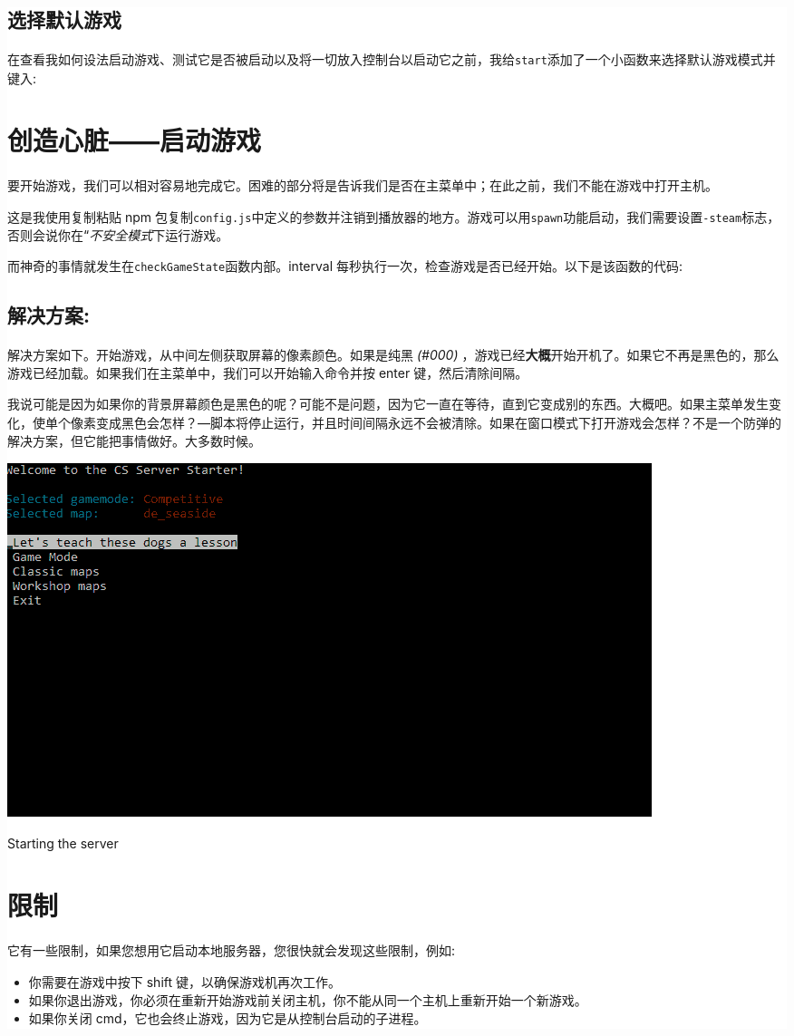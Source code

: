 ## 选择默认游戏

在查看我如何设法启动游戏、测试它是否被启动以及将一切放入控制台以启动它之前，我给`start`添加了一个小函数来选择默认游戏模式并键入:

# 创造心脏——启动游戏

要开始游戏，我们可以相对容易地完成它。困难的部分将是告诉我们是否在主菜单中；在此之前，我们不能在游戏中打开主机。

这是我使用复制粘贴 npm 包复制`config.js`中定义的参数并注销到播放器的地方。游戏可以用`spawn`功能启动，我们需要设置`-steam`标志，否则会说你在“*不安全模式*下运行游戏。

而神奇的事情就发生在`checkGameState`函数内部。interval 每秒执行一次，检查游戏是否已经开始。以下是该函数的代码:

## **解决方案:**

解决方案如下。开始游戏，从中间左侧获取屏幕的像素颜色。如果是纯黑 *(#000)* ，游戏已经**大概**开始开机了。如果它不再是黑色的，那么游戏已经加载。如果我们在主菜单中，我们可以开始输入命令并按 enter 键，然后清除间隔。

我说可能是因为如果你的背景屏幕颜色是黑色的呢？可能不是问题，因为它一直在等待，直到它变成别的东西。大概吧。如果主菜单发生变化，使单个像素变成黑色会怎样？—脚本将停止运行，并且时间间隔永远不会被清除。如果在窗口模式下打开游戏会怎样？不是一个防弹的解决方案，但它能把事情做好。大多数时候。

![](img/5584210df080d3f8dc1e55e03921e10d.png)

Starting the server

# 限制

它有一些限制，如果您想用它启动本地服务器，您很快就会发现这些限制，例如:

*   你需要在游戏中按下 shift 键，以确保游戏机再次工作。
*   如果你退出游戏，你必须在重新开始游戏前关闭主机，你不能从同一个主机上重新开始一个新游戏。
*   如果你关闭 cmd，它也会终止游戏，因为它是从控制台启动的子进程。
